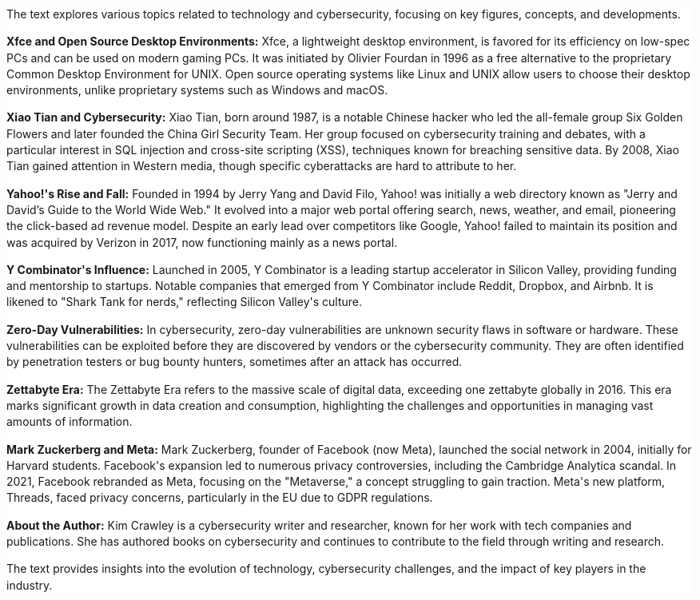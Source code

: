 


The text explores various topics related to technology and cybersecurity, focusing on key figures, concepts, and developments.

**Xfce and Open Source Desktop Environments:**
Xfce, a lightweight desktop environment, is favored for its efficiency on low-spec PCs and can be used on modern gaming PCs. It was initiated by Olivier Fourdan in 1996 as a free alternative to the proprietary Common Desktop Environment for UNIX. Open source operating systems like Linux and UNIX allow users to choose their desktop environments, unlike proprietary systems such as Windows and macOS.

**Xiao Tian and Cybersecurity:**
Xiao Tian, born around 1987, is a notable Chinese hacker who led the all-female group Six Golden Flowers and later founded the China Girl Security Team. Her group focused on cybersecurity training and debates, with a particular interest in SQL injection and cross-site scripting (XSS), techniques known for breaching sensitive data. By 2008, Xiao Tian gained attention in Western media, though specific cyberattacks are hard to attribute to her.

**Yahoo!'s Rise and Fall:**
Founded in 1994 by Jerry Yang and David Filo, Yahoo! was initially a web directory known as "Jerry and David’s Guide to the World Wide Web." It evolved into a major web portal offering search, news, weather, and email, pioneering the click-based ad revenue model. Despite an early lead over competitors like Google, Yahoo! failed to maintain its position and was acquired by Verizon in 2017, now functioning mainly as a news portal.

**Y Combinator's Influence:**
Launched in 2005, Y Combinator is a leading startup accelerator in Silicon Valley, providing funding and mentorship to startups. Notable companies that emerged from Y Combinator include Reddit, Dropbox, and Airbnb. It is likened to "Shark Tank for nerds," reflecting Silicon Valley's culture.

**Zero-Day Vulnerabilities:**
In cybersecurity, zero-day vulnerabilities are unknown security flaws in software or hardware. These vulnerabilities can be exploited before they are discovered by vendors or the cybersecurity community. They are often identified by penetration testers or bug bounty hunters, sometimes after an attack has occurred.

**Zettabyte Era:**
The Zettabyte Era refers to the massive scale of digital data, exceeding one zettabyte globally in 2016. This era marks significant growth in data creation and consumption, highlighting the challenges and opportunities in managing vast amounts of information.

**Mark Zuckerberg and Meta:**
Mark Zuckerberg, founder of Facebook (now Meta), launched the social network in 2004, initially for Harvard students. Facebook's expansion led to numerous privacy controversies, including the Cambridge Analytica scandal. In 2021, Facebook rebranded as Meta, focusing on the "Metaverse," a concept struggling to gain traction. Meta's new platform, Threads, faced privacy concerns, particularly in the EU due to GDPR regulations.

**About the Author:**
Kim Crawley is a cybersecurity writer and researcher, known for her work with tech companies and publications. She has authored books on cybersecurity and continues to contribute to the field through writing and research.

The text provides insights into the evolution of technology, cybersecurity challenges, and the impact of key players in the industry.
